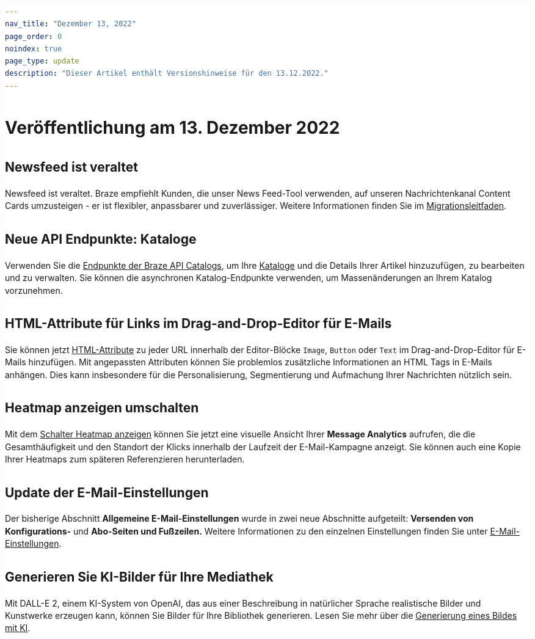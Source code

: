 ```yaml
---
nav_title: "Dezember 13, 2022"
page_order: 0
noindex: true
page_type: update
description: "Dieser Artikel enthält Versionshinweise für den 13.12.2022."
---
```


# Veröffentlichung am 13\. Dezember 2022

## Newsfeed ist veraltet
Newsfeed ist veraltet. Braze empfiehlt Kunden, die unser News Feed-Tool verwenden, auf unseren Nachrichtenkanal Content Cards umzusteigen - er ist flexibler, anpassbarer und zuverlässiger. Weitere Informationen finden Sie im [Migrationsleitfaden]({{site.baseurl}}/user_guide/message_building_by_channel/content_cards/migrating_from_news_feed/).

## Neue API Endpunkte: Kataloge
Verwenden Sie die [Endpunkte der Braze API Catalogs]({{site.baseurl}}/api/endpoints/catalogs), um Ihre [Kataloge]({{site.baseurl}}/user_guide/personalization_and_dynamic_content/catalogs) und die Details Ihrer Artikel hinzuzufügen, zu bearbeiten und zu verwalten. Sie können die asynchronen Katalog-Endpunkte verwenden, um Massenänderungen an Ihrem Katalog vorzunehmen.

## HTML-Attribute für Links im Drag-and-Drop-Editor für E-Mails
Sie können jetzt [HTML-Attribute]({{site.baseurl}}/user_guide/message_building_by_channel/email/drag_and_drop/overview/#creative-details/) zu jeder URL innerhalb der Editor-Blöcke `Image`, `Button` oder `Text` im Drag-and-Drop-Editor für E-Mails hinzufügen. Mit angepassten Attributen können Sie problemlos zusätzliche Informationen an HTML Tags in E-Mails anhängen. Dies kann insbesondere für die Personalisierung, Segmentierung und Aufmachung Ihrer Nachrichten nützlich sein. 

## Heatmap anzeigen umschalten
Mit dem [Schalter Heatmap anzeigen]({{site.baseurl}}/user_guide/message_building_by_channel/email/reporting_and_analytics/email_reporting#heatmaps) können Sie jetzt eine visuelle Ansicht Ihrer **Message Analytics** aufrufen, die die Gesamthäufigkeit und den Standort der Klicks innerhalb der Laufzeit der E-Mail-Kampagne anzeigt. Sie können auch eine Kopie Ihrer Heatmaps zum späteren Referenzieren herunterladen.

## Update der E-Mail-Einstellungen
Der bisherige Abschnitt **Allgemeine E-Mail-Einstellungen** wurde in zwei neue Abschnitte aufgeteilt: **Versenden von Konfigurations-** und **Abo-Seiten und Fußzeilen.** Weitere Informationen zu den einzelnen Einstellungen finden Sie unter [E-Mail-Einstellungen]({{site.baseurl}}/user_guide/administrative/app_settings/email_settings/#sending-configuration).

## Generieren Sie KI-Bilder für Ihre Mediathek
Mit DALL-E 2, einem KI-System von OpenAI, das aus einer Beschreibung in natürlicher Sprache realistische Bilder und Kunstwerke erzeugen kann, können Sie Bilder für Ihre Bibliothek generieren. Lesen Sie mehr über die [Generierung eines Bildes mit KI]({{site.baseurl}}/user_guide/engagement_tools/templates_and_media/media_library/#generate-ai).
